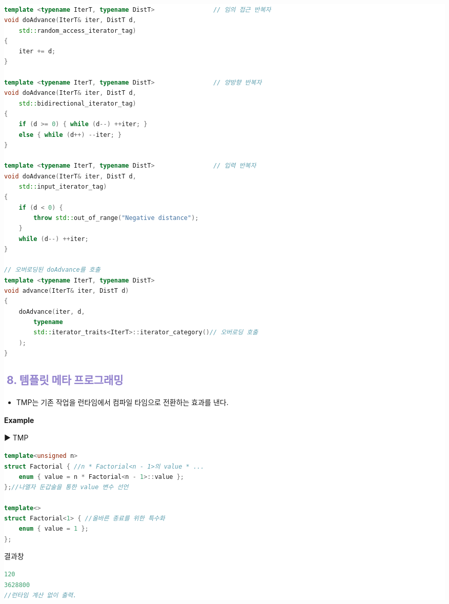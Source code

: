 ```c++
template <typename IterT, typename DistT>                // 임의 접근 반복자
void doAdvance(IterT& iter, DistT d,                  
	std::random_access_iterator_tag)       
{
	iter += d;
}

template <typename IterT, typename DistT>                // 양방향 반복자
void doAdvance(IterT& iter, DistT d,                    
	std::bidirectional_iterator_tag)     
{
	if (d >= 0) { while (d--) ++iter; }
	else { while (d++) --iter; }
}

template <typename IterT, typename DistT>                // 입력 반복자
void doAdvance(IterT& iter, DistT d,                  
	std::input_iterator_tag)
{
	if (d < 0) {
		throw std::out_of_range("Negative distance");
	}
	while (d--) ++iter;
}

// 오버로딩된 doAdvance를 호출
template <typename IterT, typename DistT>
void advance(IterT& iter, DistT d)
{
	doAdvance(iter, d,                                            
		typename                                           
		std::iterator_traits<IterT>::iterator_category()// 오버로딩 호출
	);                                                       
}

```



## <span style="color:#9282CD"> 8. 템플릿 메타 프로그래밍</span>

- TMP는 기존 작업을 런타임에서 컴파일 타임으로 전환하는 효과를 낸다.

**Example**

▶ TMP

```c++
template<unsigned n>
struct Factorial { //n * Factorial<n - 1>의 value * ...
	enum { value = n * Factorial<n - 1>::value };
};//나열자 둔갑술을 통한 value 변수 선언

template<>
struct Factorial<1> { //올바른 종료를 위한 특수화
	enum { value = 1 };
};
```

결과창

```c++
120
3628800
//런타임 계산 없이 출력.
```

